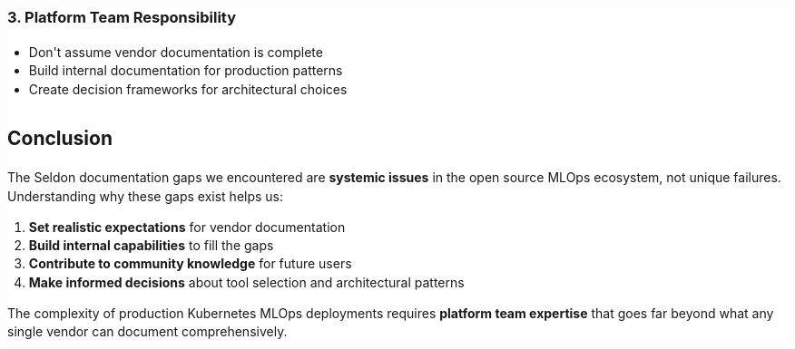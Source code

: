 ### 3. **Platform Team Responsibility**
- Don't assume vendor documentation is complete
- Build internal documentation for production patterns
- Create decision frameworks for architectural choices

## Conclusion

The Seldon documentation gaps we encountered are **systemic issues** in the open source MLOps ecosystem, not unique failures. Understanding why these gaps exist helps us:

1. **Set realistic expectations** for vendor documentation
2. **Build internal capabilities** to fill the gaps
3. **Contribute to community knowledge** for future users
4. **Make informed decisions** about tool selection and architectural patterns

The complexity of production Kubernetes MLOps deployments requires **platform team expertise** that goes far beyond what any single vendor can document comprehensively.